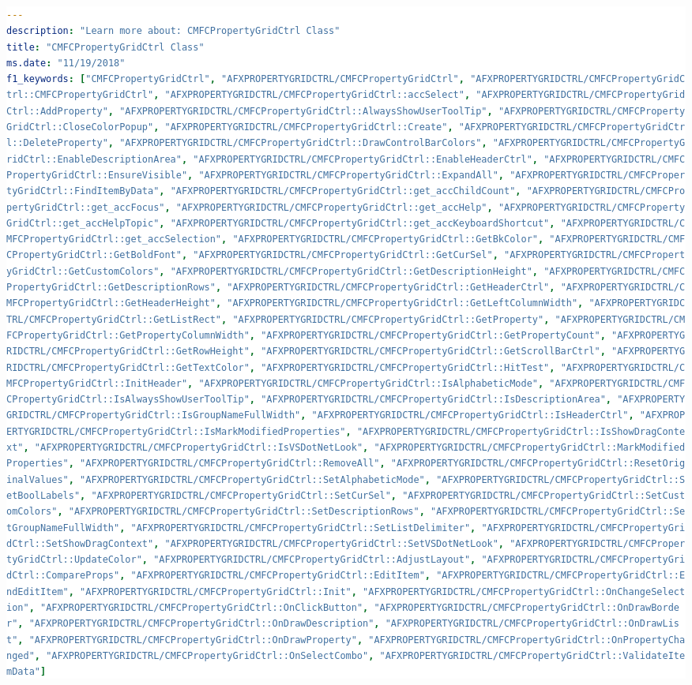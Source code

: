 ```yaml
---
description: "Learn more about: CMFCPropertyGridCtrl Class"
title: "CMFCPropertyGridCtrl Class"
ms.date: "11/19/2018"
f1_keywords: ["CMFCPropertyGridCtrl", "AFXPROPERTYGRIDCTRL/CMFCPropertyGridCtrl", "AFXPROPERTYGRIDCTRL/CMFCPropertyGridCtrl::CMFCPropertyGridCtrl", "AFXPROPERTYGRIDCTRL/CMFCPropertyGridCtrl::accSelect", "AFXPROPERTYGRIDCTRL/CMFCPropertyGridCtrl::AddProperty", "AFXPROPERTYGRIDCTRL/CMFCPropertyGridCtrl::AlwaysShowUserToolTip", "AFXPROPERTYGRIDCTRL/CMFCPropertyGridCtrl::CloseColorPopup", "AFXPROPERTYGRIDCTRL/CMFCPropertyGridCtrl::Create", "AFXPROPERTYGRIDCTRL/CMFCPropertyGridCtrl::DeleteProperty", "AFXPROPERTYGRIDCTRL/CMFCPropertyGridCtrl::DrawControlBarColors", "AFXPROPERTYGRIDCTRL/CMFCPropertyGridCtrl::EnableDescriptionArea", "AFXPROPERTYGRIDCTRL/CMFCPropertyGridCtrl::EnableHeaderCtrl", "AFXPROPERTYGRIDCTRL/CMFCPropertyGridCtrl::EnsureVisible", "AFXPROPERTYGRIDCTRL/CMFCPropertyGridCtrl::ExpandAll", "AFXPROPERTYGRIDCTRL/CMFCPropertyGridCtrl::FindItemByData", "AFXPROPERTYGRIDCTRL/CMFCPropertyGridCtrl::get_accChildCount", "AFXPROPERTYGRIDCTRL/CMFCPropertyGridCtrl::get_accFocus", "AFXPROPERTYGRIDCTRL/CMFCPropertyGridCtrl::get_accHelp", "AFXPROPERTYGRIDCTRL/CMFCPropertyGridCtrl::get_accHelpTopic", "AFXPROPERTYGRIDCTRL/CMFCPropertyGridCtrl::get_accKeyboardShortcut", "AFXPROPERTYGRIDCTRL/CMFCPropertyGridCtrl::get_accSelection", "AFXPROPERTYGRIDCTRL/CMFCPropertyGridCtrl::GetBkColor", "AFXPROPERTYGRIDCTRL/CMFCPropertyGridCtrl::GetBoldFont", "AFXPROPERTYGRIDCTRL/CMFCPropertyGridCtrl::GetCurSel", "AFXPROPERTYGRIDCTRL/CMFCPropertyGridCtrl::GetCustomColors", "AFXPROPERTYGRIDCTRL/CMFCPropertyGridCtrl::GetDescriptionHeight", "AFXPROPERTYGRIDCTRL/CMFCPropertyGridCtrl::GetDescriptionRows", "AFXPROPERTYGRIDCTRL/CMFCPropertyGridCtrl::GetHeaderCtrl", "AFXPROPERTYGRIDCTRL/CMFCPropertyGridCtrl::GetHeaderHeight", "AFXPROPERTYGRIDCTRL/CMFCPropertyGridCtrl::GetLeftColumnWidth", "AFXPROPERTYGRIDCTRL/CMFCPropertyGridCtrl::GetListRect", "AFXPROPERTYGRIDCTRL/CMFCPropertyGridCtrl::GetProperty", "AFXPROPERTYGRIDCTRL/CMFCPropertyGridCtrl::GetPropertyColumnWidth", "AFXPROPERTYGRIDCTRL/CMFCPropertyGridCtrl::GetPropertyCount", "AFXPROPERTYGRIDCTRL/CMFCPropertyGridCtrl::GetRowHeight", "AFXPROPERTYGRIDCTRL/CMFCPropertyGridCtrl::GetScrollBarCtrl", "AFXPROPERTYGRIDCTRL/CMFCPropertyGridCtrl::GetTextColor", "AFXPROPERTYGRIDCTRL/CMFCPropertyGridCtrl::HitTest", "AFXPROPERTYGRIDCTRL/CMFCPropertyGridCtrl::InitHeader", "AFXPROPERTYGRIDCTRL/CMFCPropertyGridCtrl::IsAlphabeticMode", "AFXPROPERTYGRIDCTRL/CMFCPropertyGridCtrl::IsAlwaysShowUserToolTip", "AFXPROPERTYGRIDCTRL/CMFCPropertyGridCtrl::IsDescriptionArea", "AFXPROPERTYGRIDCTRL/CMFCPropertyGridCtrl::IsGroupNameFullWidth", "AFXPROPERTYGRIDCTRL/CMFCPropertyGridCtrl::IsHeaderCtrl", "AFXPROPERTYGRIDCTRL/CMFCPropertyGridCtrl::IsMarkModifiedProperties", "AFXPROPERTYGRIDCTRL/CMFCPropertyGridCtrl::IsShowDragContext", "AFXPROPERTYGRIDCTRL/CMFCPropertyGridCtrl::IsVSDotNetLook", "AFXPROPERTYGRIDCTRL/CMFCPropertyGridCtrl::MarkModifiedProperties", "AFXPROPERTYGRIDCTRL/CMFCPropertyGridCtrl::RemoveAll", "AFXPROPERTYGRIDCTRL/CMFCPropertyGridCtrl::ResetOriginalValues", "AFXPROPERTYGRIDCTRL/CMFCPropertyGridCtrl::SetAlphabeticMode", "AFXPROPERTYGRIDCTRL/CMFCPropertyGridCtrl::SetBoolLabels", "AFXPROPERTYGRIDCTRL/CMFCPropertyGridCtrl::SetCurSel", "AFXPROPERTYGRIDCTRL/CMFCPropertyGridCtrl::SetCustomColors", "AFXPROPERTYGRIDCTRL/CMFCPropertyGridCtrl::SetDescriptionRows", "AFXPROPERTYGRIDCTRL/CMFCPropertyGridCtrl::SetGroupNameFullWidth", "AFXPROPERTYGRIDCTRL/CMFCPropertyGridCtrl::SetListDelimiter", "AFXPROPERTYGRIDCTRL/CMFCPropertyGridCtrl::SetShowDragContext", "AFXPROPERTYGRIDCTRL/CMFCPropertyGridCtrl::SetVSDotNetLook", "AFXPROPERTYGRIDCTRL/CMFCPropertyGridCtrl::UpdateColor", "AFXPROPERTYGRIDCTRL/CMFCPropertyGridCtrl::AdjustLayout", "AFXPROPERTYGRIDCTRL/CMFCPropertyGridCtrl::CompareProps", "AFXPROPERTYGRIDCTRL/CMFCPropertyGridCtrl::EditItem", "AFXPROPERTYGRIDCTRL/CMFCPropertyGridCtrl::EndEditItem", "AFXPROPERTYGRIDCTRL/CMFCPropertyGridCtrl::Init", "AFXPROPERTYGRIDCTRL/CMFCPropertyGridCtrl::OnChangeSelection", "AFXPROPERTYGRIDCTRL/CMFCPropertyGridCtrl::OnClickButton", "AFXPROPERTYGRIDCTRL/CMFCPropertyGridCtrl::OnDrawBorder", "AFXPROPERTYGRIDCTRL/CMFCPropertyGridCtrl::OnDrawDescription", "AFXPROPERTYGRIDCTRL/CMFCPropertyGridCtrl::OnDrawList", "AFXPROPERTYGRIDCTRL/CMFCPropertyGridCtrl::OnDrawProperty", "AFXPROPERTYGRIDCTRL/CMFCPropertyGridCtrl::OnPropertyChanged", "AFXPROPERTYGRIDCTRL/CMFCPropertyGridCtrl::OnSelectCombo", "AFXPROPERTYGRIDCTRL/CMFCPropertyGridCtrl::ValidateItemData"]
```